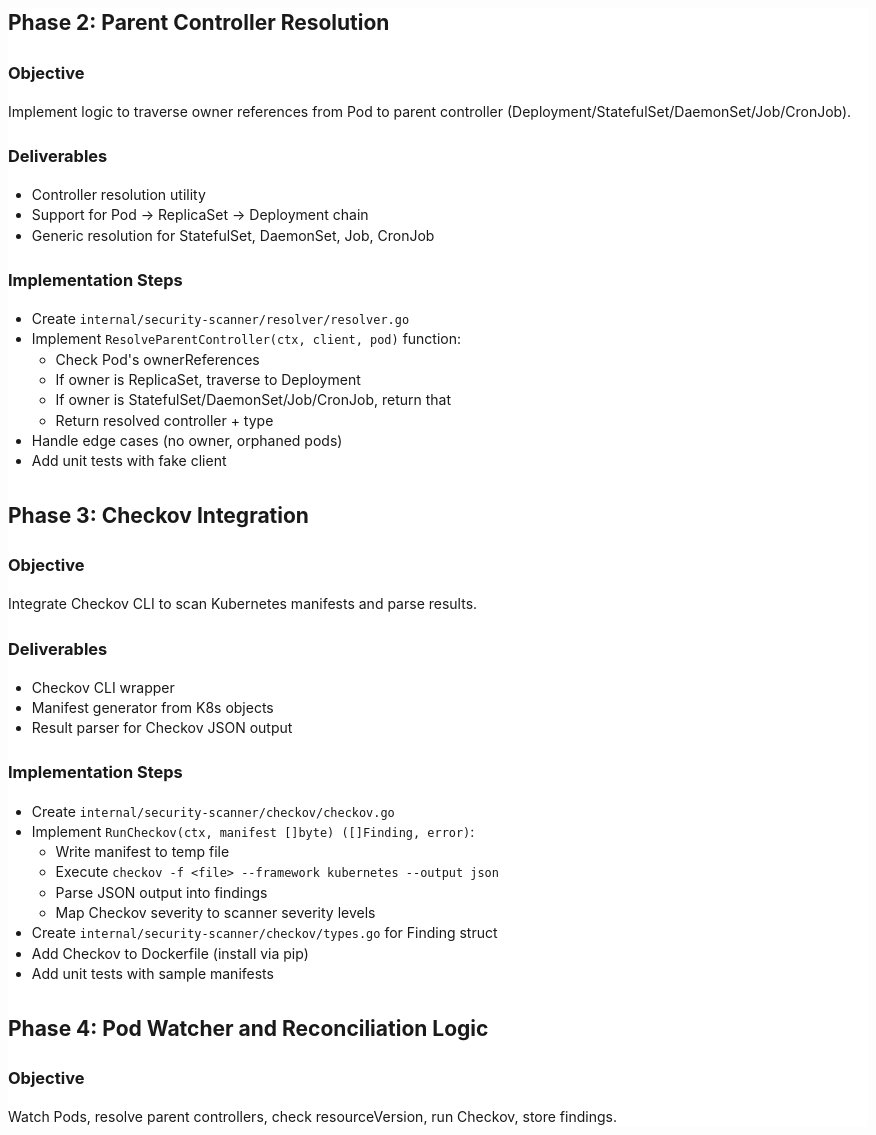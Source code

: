 ## Phase 2: Parent Controller Resolution

### Objective
Implement logic to traverse owner references from Pod to parent controller (Deployment/StatefulSet/DaemonSet/Job/CronJob).

### Deliverables
- Controller resolution utility
- Support for Pod -> ReplicaSet -> Deployment chain
- Generic resolution for StatefulSet, DaemonSet, Job, CronJob

### Implementation Steps
- Create `internal/security-scanner/resolver/resolver.go`
- Implement `ResolveParentController(ctx, client, pod)` function:
  - Check Pod's ownerReferences
  - If owner is ReplicaSet, traverse to Deployment
  - If owner is StatefulSet/DaemonSet/Job/CronJob, return that
  - Return resolved controller + type
- Handle edge cases (no owner, orphaned pods)
- Add unit tests with fake client

## Phase 3: Checkov Integration

### Objective
Integrate Checkov CLI to scan Kubernetes manifests and parse results.

### Deliverables
- Checkov CLI wrapper
- Manifest generator from K8s objects
- Result parser for Checkov JSON output

### Implementation Steps
- Create `internal/security-scanner/checkov/checkov.go`
- Implement `RunCheckov(ctx, manifest []byte) ([]Finding, error)`:
  - Write manifest to temp file
  - Execute `checkov -f <file> --framework kubernetes --output json`
  - Parse JSON output into findings
  - Map Checkov severity to scanner severity levels
- Create `internal/security-scanner/checkov/types.go` for Finding struct
- Add Checkov to Dockerfile (install via pip)
- Add unit tests with sample manifests

## Phase 4: Pod Watcher and Reconciliation Logic

### Objective
Watch Pods, resolve parent controllers, check resourceVersion, run Checkov, store findings.
